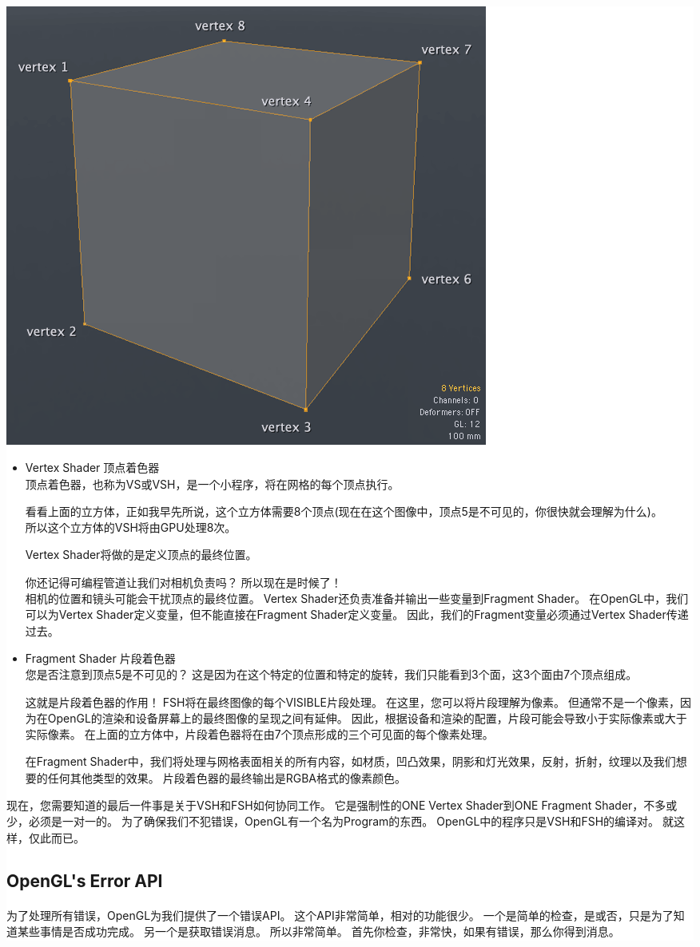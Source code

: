 ![](../image/shaders_example.gif)    
* Vertex Shader 顶点着色器   
    顶点着色器，也称为VS或VSH，是一个小程序，将在网格的每个顶点执行。    

    看看上面的立方体，正如我早先所说，这个立方体需要8个顶点(现在在这个图像中，顶点5是不可见的，你很快就会理解为什么)。  
    所以这个立方体的VSH将由GPU处理8次。  

    Vertex Shader将做的是定义顶点的最终位置。 
    
    你还记得可编程管道让我们对相机负责吗？ 所以现在是时候了！  
    相机的位置和镜头可能会干扰顶点的最终位置。 Vertex Shader还负责准备并输出一些变量到Fragment Shader。 在OpenGL中，我们可以为Vertex Shader定义变量，但不能直接在Fragment Shader定义变量。 因此，我们的Fragment变量必须通过Vertex Shader传递过去。    
* Fragment Shader 片段着色器   
    您是否注意到顶点5是不可见的？ 这是因为在这个特定的位置和特定的旋转，我们只能看到3个面，这3个面由7个顶点组成。   

    这就是片段着色器的作用！ FSH将在最终图像的每个VISIBLE片段处理。 在这里，您可以将片段理解为像素。 但通常不是一个像素，因为在OpenGL的渲染和设备屏幕上的最终图像的呈现之间有延伸。 因此，根据设备和渲染的配置，片段可能会导致小于实际像素或大于实际像素。 在上面的立方体中，片段着色器将在由7个顶点形成的三个可见面的每个像素处理。  

    在Fragment Shader中，我们将处理与网格表面相关的所有内容，如材质，凹凸效果，阴影和灯光效果，反射，折射，纹理以及我们想要的任何其他类型的效果。 片段着色器的最终输出是RGBA格式的像素颜色。  

现在，您需要知道的最后一件事是关于VSH和FSH如何协同工作。 它是强制性的ONE Vertex Shader到ONE Fragment Shader，不多或少，必须是一对一的。 为了确保我们不犯错误，OpenGL有一个名为Program的东西。 OpenGL中的程序只是VSH和FSH的编译对。 就这样，仅此而已。  

## OpenGL's Error API
为了处理所有错误，OpenGL为我们提供了一个错误API。 这个API非常简单，相对的功能很少。 一个是简单的检查，是或否，只是为了知道某些事情是否成功完成。 另一个是获取错误消息。 所以非常简单。 首先你检查，非常快，如果有错误，那么你得到消息。
